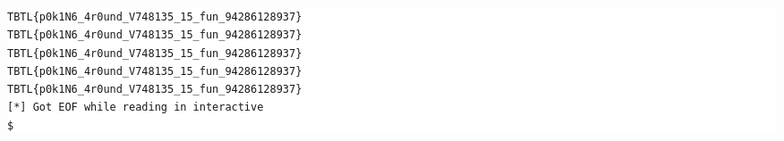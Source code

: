 ```
TBTL{p0k1N6_4r0und_V748135_15_fun_94286128937}
TBTL{p0k1N6_4r0und_V748135_15_fun_94286128937}
TBTL{p0k1N6_4r0und_V748135_15_fun_94286128937}
TBTL{p0k1N6_4r0und_V748135_15_fun_94286128937}
TBTL{p0k1N6_4r0und_V748135_15_fun_94286128937}
[*] Got EOF while reading in interactive
$  
```
